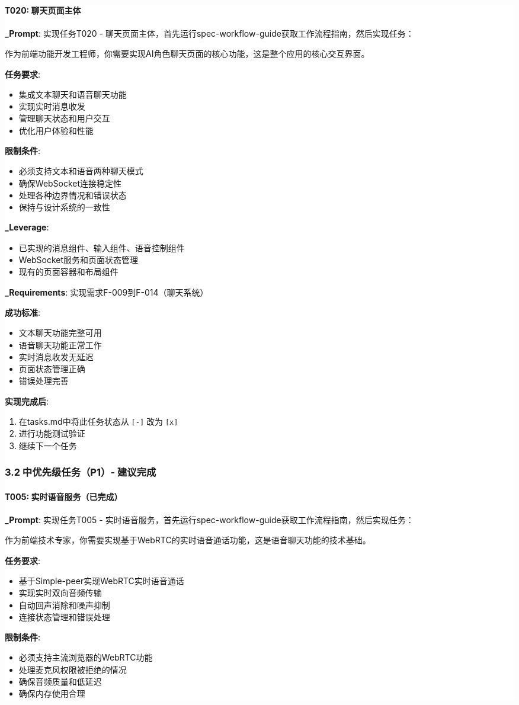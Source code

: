 #### T020: 聊天页面主体
**_Prompt**: 实现任务T020 - 聊天页面主体，首先运行spec-workflow-guide获取工作流程指南，然后实现任务：

作为前端功能开发工程师，你需要实现AI角色聊天页面的核心功能，这是整个应用的核心交互界面。

**任务要求**:
- 集成文本聊天和语音聊天功能
- 实现实时消息收发
- 管理聊天状态和用户交互
- 优化用户体验和性能

**限制条件**:
- 必须支持文本和语音两种聊天模式
- 确保WebSocket连接稳定性
- 处理各种边界情况和错误状态
- 保持与设计系统的一致性

**_Leverage**:
- 已实现的消息组件、输入组件、语音控制组件
- WebSocket服务和页面状态管理
- 现有的页面容器和布局组件

**_Requirements**: 实现需求F-009到F-014（聊天系统）

**成功标准**:
- 文本聊天功能完整可用
- 语音聊天功能正常工作
- 实时消息收发无延迟
- 页面状态管理正确
- 错误处理完善

**实现完成后**:
1. 在tasks.md中将此任务状态从 `[-]` 改为 `[x]`
2. 进行功能测试验证
3. 继续下一个任务

### 3.2 中优先级任务（P1）- 建议完成

#### T005: 实时语音服务（已完成）
**_Prompt**: 实现任务T005 - 实时语音服务，首先运行spec-workflow-guide获取工作流程指南，然后实现任务：

作为前端技术专家，你需要实现基于WebRTC的实时语音通话功能，这是语音聊天功能的技术基础。

**任务要求**:
- 基于Simple-peer实现WebRTC实时语音通话
- 实现实时双向音频传输
- 自动回声消除和噪声抑制
- 连接状态管理和错误处理

**限制条件**:
- 必须支持主流浏览器的WebRTC功能
- 处理麦克风权限被拒绝的情况
- 确保音频质量和低延迟
- 确保内存使用合理
